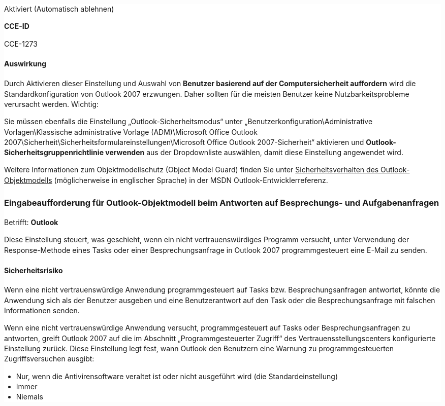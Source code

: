 
Aktiviert (Automatisch ablehnen)

</td>

</tr>

<tr>

<td style="border:1px solid black;">


**CCE-ID**

</td>

<td style="border:1px solid black;">


CCE-1273

</td>

</tr>

</table>

#### Auswirkung

Durch Aktivieren dieser Einstellung und Auswahl von **Benutzer basierend auf der Computersicherheit auffordern** wird die Standardkonfiguration von Outlook 2007 erzwungen. Daher sollten für die meisten Benutzer keine Nutzbarkeitsprobleme verursacht werden.
Wichtig:

Sie müssen ebenfalls die Einstellung „Outlook-Sicherheitsmodus“ unter „Benutzerkonfiguration\Administrative Vorlagen\Klassische administrative Vorlage (ADM)\Microsoft Office Outlook 2007\Sicherheit\Sicherheitsformulareinstellungen\Microsoft Office Outlook 2007-Sicherheit“ aktivieren und **Outlook-Sicherheitsgruppenrichtlinie verwenden** aus der Dropdownliste auswählen, damit diese Einstellung angewendet wird.

Weitere Informationen zum Objektmodellschutz (Object Model Guard) finden Sie unter [Sicherheitsverhalten des Outlook-Objektmodells](http://go.microsoft.com/fwlink/?linkid=87941)   (möglicherweise in englischer Sprache) in der MSDN Outlook-Entwicklerreferenz.

### Eingabeaufforderung für Outlook-Objektmodell beim Antworten auf Besprechungs- und Aufgabenanfragen

Betrifft: **Outlook**

Diese Einstellung steuert, was geschieht, wenn ein nicht vertrauenswürdiges Programm versucht, unter Verwendung der Response-Methode eines Tasks oder einer Besprechungsanfrage in Outlook 2007 programmgesteuert eine E-Mail zu senden.

#### Sicherheitsrisiko

Wenn eine nicht vertrauenswürdige Anwendung programmgesteuert auf Tasks bzw. Besprechungsanfragen antwortet, könnte die Anwendung sich als der Benutzer ausgeben und eine Benutzerantwort auf den Task oder die Besprechungsanfrage mit falschen Informationen senden.

Wenn eine nicht vertrauenswürdige Anwendung versucht, programmgesteuert auf Tasks oder Besprechungsanfragen zu antworten, greift Outlook 2007 auf die im Abschnitt „Programmgesteuerter Zugriff“ des Vertrauensstellungscenters konfigurierte Einstellung zurück. Diese Einstellung legt fest, wann Outlook den Benutzern eine Warnung zu programmgesteuerten Zugriffsversuchen ausgibt:
* Nur, wenn die Antivirensoftware veraltet ist oder nicht ausgeführt wird (die Standardeinstellung)
* Immer
* Niemals
